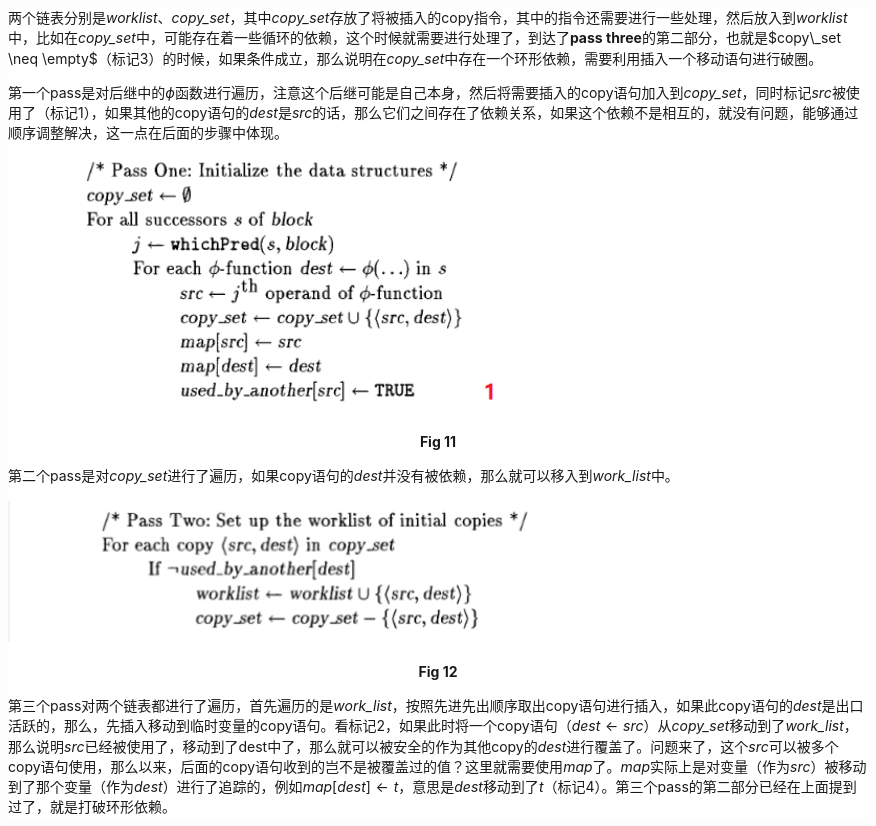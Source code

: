 两个链表分别是*worklist*、*copy_set*，其中*copy_set*存放了将被插入的copy指令，其中的指令还需要进行一些处理，然后放入到*worklist*中，比如在*copy_set*中，可能存在着一些循环的依赖，这个时候就需要进行处理了，到达了**pass three**的第二部分，也就是$copy\_set \neq \empty$（标记3）的时候，如果条件成立，那么说明在*copy_set*中存在一个环形依赖，需要利用插入一个移动语句进行破圈。

第一个pass是对后继中的$\phi$函数进行遍历，注意这个后继可能是自己本身，然后将需要插入的copy语句加入到*copy_set*，同时标记*src*被使用了（标记1），如果其他的copy语句的*dest*是*src*的话，那么它们之间存在了依赖关系，如果这个依赖不是相互的，就没有问题，能够通过顺序调整解决，这一点在后面的步骤中体现。

![image-20220324155837856](image-20220324155837856.png)

<center><b>Fig 11</b></center>

第二个pass是对*copy_set*进行了遍历，如果copy语句的*dest*并没有被依赖，那么就可以移入到*work_list*中。

![image-20220324155917850](image-20220324155917850.png)

<center><b>Fig 12</b></center>

第三个pass对两个链表都进行了遍历，首先遍历的是*work_list*，按照先进先出顺序取出copy语句进行插入，如果此copy语句的*dest*是出口活跃的，那么，先插入移动到临时变量的copy语句。看标记2，如果此时将一个copy语句（$dest \gets src$）从*copy_set*移动到了*work_list*，那么说明*src*已经被使用了，移动到了dest中了，那么就可以被安全的作为其他copy的*dest*进行覆盖了。问题来了，这个*src*可以被多个copy语句使用，那么以来，后面的copy语句收到的岂不是被覆盖过的值？这里就需要使用*map*了。*map*实际上是对变量（作为*src*）被移动到了那个变量（作为*dest*）进行了追踪的，例如$map[dest]\gets t$，意思是*dest*移动到了*t*（标记4）。第三个pass的第二部分已经在上面提到过了，就是打破环形依赖。
